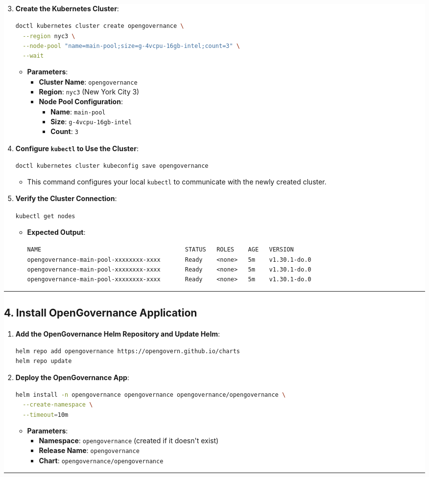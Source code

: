 3. **Create the Kubernetes Cluster**:
   ```bash
   doctl kubernetes cluster create opengovernance \
     --region nyc3 \
     --node-pool "name=main-pool;size=g-4vcpu-16gb-intel;count=3" \
     --wait
   ```
   - **Parameters**:
     - **Cluster Name**: `opengovernance`
     - **Region**: `nyc3` (New York City 3)
     - **Node Pool Configuration**:
       - **Name**: `main-pool`
       - **Size**: `g-4vcpu-16gb-intel`
       - **Count**: `3`

4. **Configure `kubectl` to Use the Cluster**:
   ```bash
   doctl kubernetes cluster kubeconfig save opengovernance
   ```
   - This command configures your local `kubectl` to communicate with the newly created cluster.

5. **Verify the Cluster Connection**:
   ```bash
   kubectl get nodes
   ```
   - **Expected Output**:
     ```
     NAME                                         STATUS   ROLES    AGE   VERSION
     opengovernance-main-pool-xxxxxxxx-xxxx       Ready    <none>   5m    v1.30.1-do.0
     opengovernance-main-pool-xxxxxxxx-xxxx       Ready    <none>   5m    v1.30.1-do.0
     opengovernance-main-pool-xxxxxxxx-xxxx       Ready    <none>   5m    v1.30.1-do.0
     ```

---

## 4. Install OpenGovernance Application

1. **Add the OpenGovernance Helm Repository and Update Helm**:
   ```bash
   helm repo add opengovernance https://opengovern.github.io/charts
   helm repo update
   ```

2. **Deploy the OpenGovernance App**:
   ```bash
   helm install -n opengovernance opengovernance opengovernance/opengovernance \
     --create-namespace \
     --timeout=10m
   ```
   - **Parameters**:
     - **Namespace**: `opengovernance` (created if it doesn't exist)
     - **Release Name**: `opengovernance`
     - **Chart**: `opengovernance/opengovernance`

---
